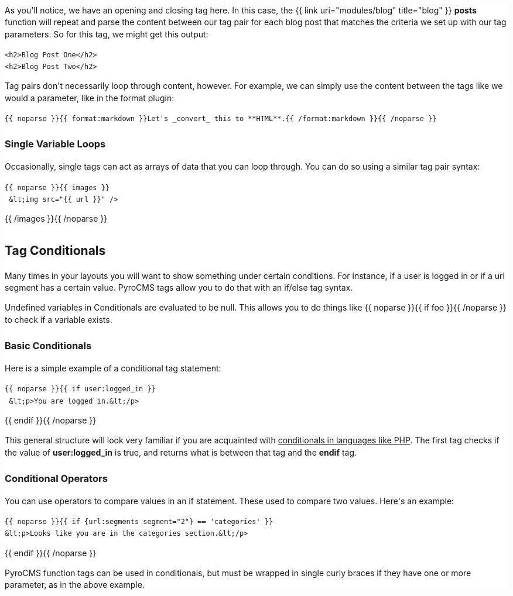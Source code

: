As you'll notice, we have an opening and closing tag here. In this case, the {{ link uri="modules/blog" title="blog" }} **posts** function will repeat and parse the content between our tag pair for each blog post that matches the criteria we set up with our tag parameters. So for this tag, we might get this output:

    <h2>Blog Post One</h2>
    <h2>Blog Post Two</h2>

Tag pairs don't necessarily loop through content, however. For example, we can simply use the content between the tags like we would a parameter, like in the format plugin:

    {{ noparse }}{{ format:markdown }}Let's _convert_ this to **HTML**.{{ /format:markdown }}{{ /noparse }}

### Single Variable Loops

Occasionally, single tags can act as arrays of data that you can loop through. You can do so using a similar tag pair syntax:

    {{ noparse }}{{ images }}
     &lt;img src="{{ url }}" />
{{ /images }}{{ /noparse }}

<div id="conditionals"></div>

## Tag Conditionals

Many times in your layouts you will want to show something under certain conditions. For instance, if a user is logged in or if a url segment has a certain value. PyroCMS tags allow you to do that with an if/else tag syntax.

<div class="note"><p>Undefined variables in Conditionals are evaluated to be null.  This allows you to do things like {{ noparse }}{{ if foo }}{{ /noparse }} to check if a variable exists.</p></div>

### Basic Conditionals

Here is a simple example of a conditional tag statement:

    {{ noparse }}{{ if user:logged_in }}
     &lt;p>You are logged in.&lt;/p>
{{ endif }}{{ /noparse }}

This general structure will look very familiar if you are acquainted with [conditionals in languages like PHP](http://php.net/manual/en/control-structures.if.php). The first tag checks if the value of **user:logged_in** is true, and returns what is between that tag and the **endif** tag.

### Conditional Operators

You can use operators to compare values in an if statement. These used to compare two values. Here's an example:

    {{ noparse }}{{ if {url:segments segment="2"} == 'categories' }}
    &lt;p>Looks like you are in the categories section.&lt;/p>
{{ endif }}{{ /noparse }}

<div class="note"><p>PyroCMS function tags can be used in conditionals, but must be wrapped in single curly braces if they have one or more parameter, as in the above example.</p></div>
